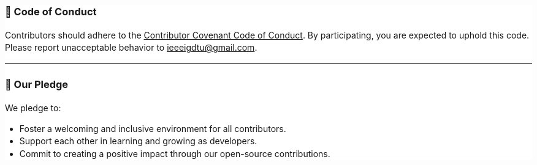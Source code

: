 ### 🤝 Code of Conduct

Contributors should adhere to the [Contributor Covenant Code of Conduct](https://www.contributor-covenant.org/version/2/0/code_of_conduct/). By participating, you are expected to uphold this code. Please report unacceptable behavior to [ieeeigdtu@gmail.com](mailto:ieeeigdtu@gmail.com).

---

### 📃 Our Pledge
We pledge to:
- Foster a welcoming and inclusive environment for all contributors.
- Support each other in learning and growing as developers.
- Commit to creating a positive impact through our open-source contributions.
